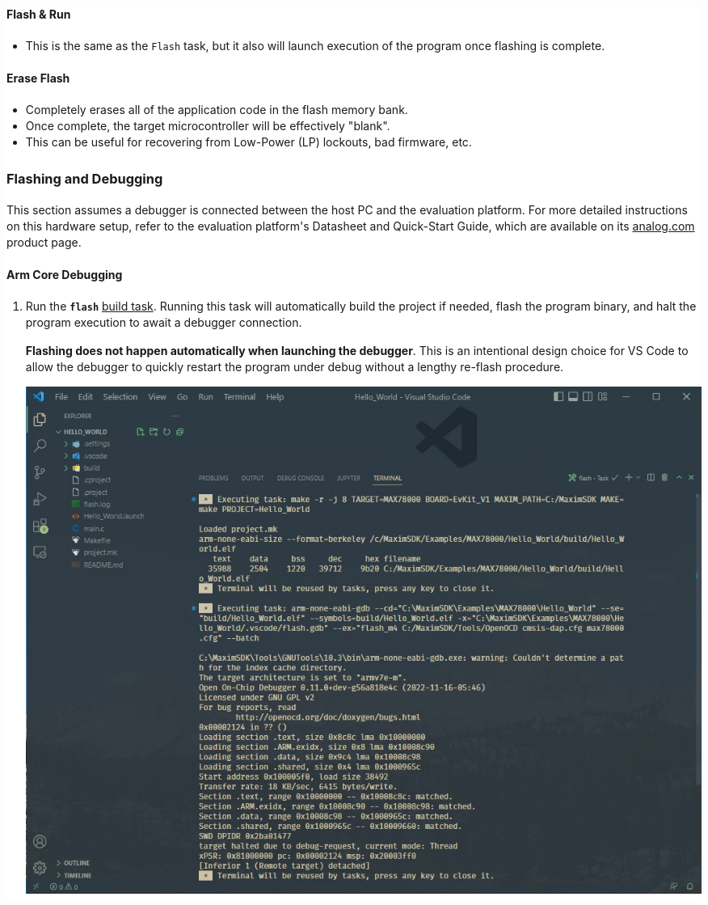 #### Flash & Run

* This is the same as the `Flash` task, but it also will launch execution of the program once flashing is complete.

#### Erase Flash

* Completely erases all of the application code in the flash memory bank.
* Once complete, the target microcontroller will be effectively "blank".
* This can be useful for recovering from Low-Power (LP) lockouts, bad firmware, etc.

### Flashing and Debugging

This section assumes a debugger is connected between the host PC and the evaluation platform. For more detailed instructions on this hardware setup, refer to the evaluation platform's Datasheet and Quick-Start Guide, which are available on its [analog.com](https://analog.com) product page.

#### Arm Core Debugging

1. Run the **`flash`**  [build task](#build-tasks).  Running this task will automatically build the project if needed, flash the program binary, and halt the program execution to await a debugger connection.

    **Flashing does not happen automatically when launching the debugger**. This is an intentional design choice for VS Code to allow the debugger to quickly restart the program under debug without a lengthy re-flash procedure.

    ![Figure 19](res/Fig19.jpg)

